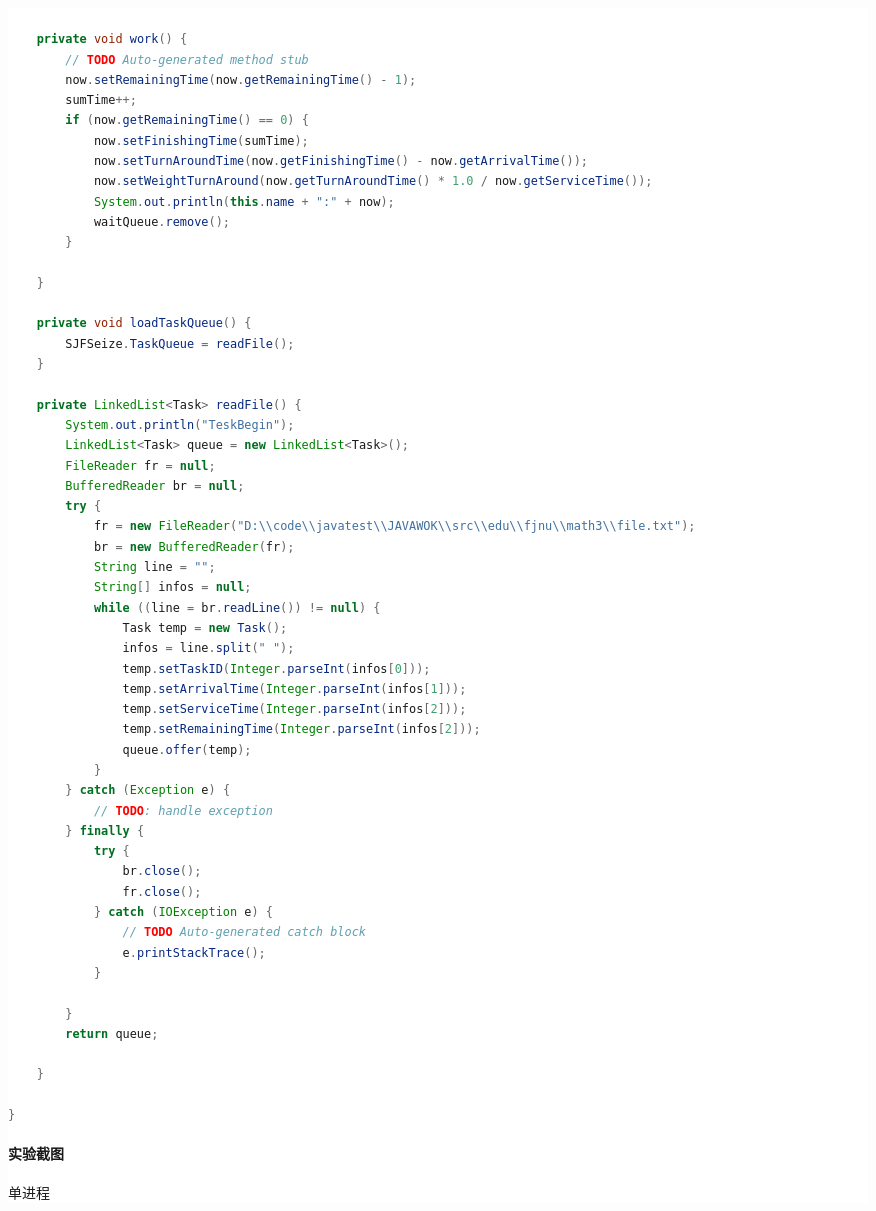 ```java

	private void work() {
		// TODO Auto-generated method stub
		now.setRemainingTime(now.getRemainingTime() - 1);
		sumTime++;
		if (now.getRemainingTime() == 0) {
			now.setFinishingTime(sumTime);
			now.setTurnAroundTime(now.getFinishingTime() - now.getArrivalTime());
			now.setWeightTurnAround(now.getTurnAroundTime() * 1.0 / now.getServiceTime());
			System.out.println(this.name + ":" + now);
			waitQueue.remove();
		}

	}

	private void loadTaskQueue() {
		SJFSeize.TaskQueue = readFile();
	}

	private LinkedList<Task> readFile() {
		System.out.println("TeskBegin");
		LinkedList<Task> queue = new LinkedList<Task>();
		FileReader fr = null;
		BufferedReader br = null;
		try {
			fr = new FileReader("D:\\code\\javatest\\JAVAWOK\\src\\edu\\fjnu\\math3\\file.txt");
			br = new BufferedReader(fr);
			String line = "";
			String[] infos = null;
			while ((line = br.readLine()) != null) {
				Task temp = new Task();
				infos = line.split(" ");
				temp.setTaskID(Integer.parseInt(infos[0]));
				temp.setArrivalTime(Integer.parseInt(infos[1]));
				temp.setServiceTime(Integer.parseInt(infos[2]));
				temp.setRemainingTime(Integer.parseInt(infos[2]));
				queue.offer(temp);
			}
		} catch (Exception e) {
			// TODO: handle exception
		} finally {
			try {
				br.close();
				fr.close();
			} catch (IOException e) {
				// TODO Auto-generated catch block
				e.printStackTrace();
			}

		}
		return queue;

	}

}
```
#### 实验截图
单进程


  [1]: ./1.png "1"
  [2]: ./2.png "2"
  [3]: ./3.png "3"
  [4]: ./4.png "4"
  [5]: ./5.png "5"
  [6]: ./6.png "6"
